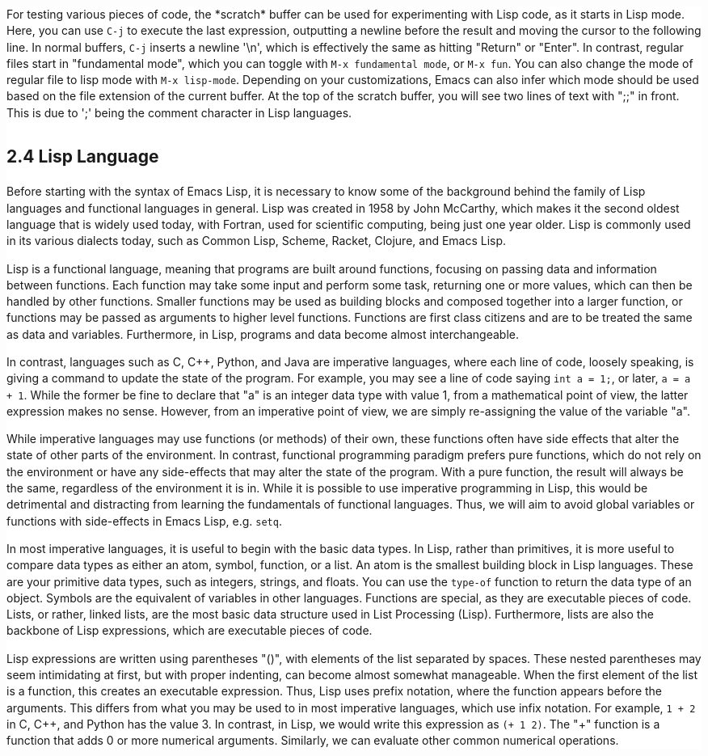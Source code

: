 For testing various pieces of code, the \*scratch\* buffer can be used for experimenting with Lisp code, as it starts in Lisp mode. Here, you can use `C-j` to execute the last expression, outputting a newline before the result and moving the cursor to the following line. In normal buffers, `C-j` inserts a newline '\n', which is effectively the same as hitting "Return" or "Enter". In contrast, regular files start in "fundamental mode", which you can toggle with `M-x fundamental mode`, or `M-x fun`. You can also change the mode of regular file to lisp mode with `M-x lisp-mode`. Depending on your customizations, Emacs can also infer which mode should be used based on the file extension of the current buffer. At the top of the scratch buffer, you will see two lines of text with ";;" in front. This is due to ';' being the comment character in Lisp languages.  

## 2.4 Lisp Language
Before starting with the syntax of Emacs Lisp, it is necessary to know some of the background behind the family of Lisp languages and functional languages in general. Lisp was created in 1958 by John McCarthy, which makes it the second oldest language that is widely used today, with Fortran, used for scientific computing, being just one year older. Lisp is commonly used in its various dialects today, such as Common Lisp, Scheme, Racket, Clojure, and Emacs Lisp.  

Lisp is a functional language, meaning that programs are built around functions, focusing on passing data and information between functions. Each function may take some input and perform some task, returning one or more values, which can then be handled by other functions. Smaller functions may be used as building blocks and composed together into a larger function, or functions may be passed as arguments to higher level functions. Functions are first class citizens and are to be treated the same as data and variables. Furthermore, in Lisp, programs and data become almost interchangeable.  

In contrast, languages such as C, C++, Python, and Java are imperative languages, where each line of code, loosely speaking, is giving a command to update the state of the program. For example, you may see a line of code saying `int a = 1;`, or later, `a = a + 1`. While the former be fine to declare that "a" is an integer data type with value 1, from a mathematical point of view, the latter expression makes no sense. However, from an imperative point of view, we are simply re-assigning the value of the variable "a".  

While imperative languages may use functions (or methods) of their own, these functions often have side effects that alter the state of other parts of the environment. In contrast, functional programming paradigm prefers pure functions, which do not rely on the environment or have any side-effects that may alter the state of the program. With a pure function, the result will always be the same, regardless of the environment it is in. While it is possible to use imperative programming in Lisp, this would be detrimental and distracting from learning the fundamentals of functional languages. Thus, we will aim to avoid global variables or functions with side-effects in Emacs Lisp, e.g. `setq`.  

In most imperative languages, it is useful to begin with the basic data types. In Lisp, rather than primitives, it is more useful to compare data types as either an atom, symbol, function, or a list. An atom is the smallest building block in Lisp languages. These are your primitive data types, such as integers, strings, and floats. You can use the `type-of` function to return the data type of an object. Symbols are the equivalent of variables in other languages. Functions are special, as they are executable pieces of code. Lists, or rather, linked lists, are the most basic data structure used in List Processing (Lisp). Furthermore, lists are also the backbone of Lisp expressions, which are executable pieces of code.  

Lisp expressions are written using parentheses "()", with elements of the list separated by spaces. These nested parentheses may seem intimidating at first, but with proper indenting, can become almost somewhat manageable. When the first element of the list is a function, this creates an executable expression. Thus, Lisp uses prefix notation, where the function appears before the arguments. This differs from what you may be used to in most imperative languages, which use infix notation. For example, `1 + 2` in C, C++, and Python has the value 3. In contrast, in Lisp, we would write this expression as `(+ 1 2)`. The "+" function is a function that adds 0 or more numerical arguments. Similarly, we can evaluate other common numerical operations.  
